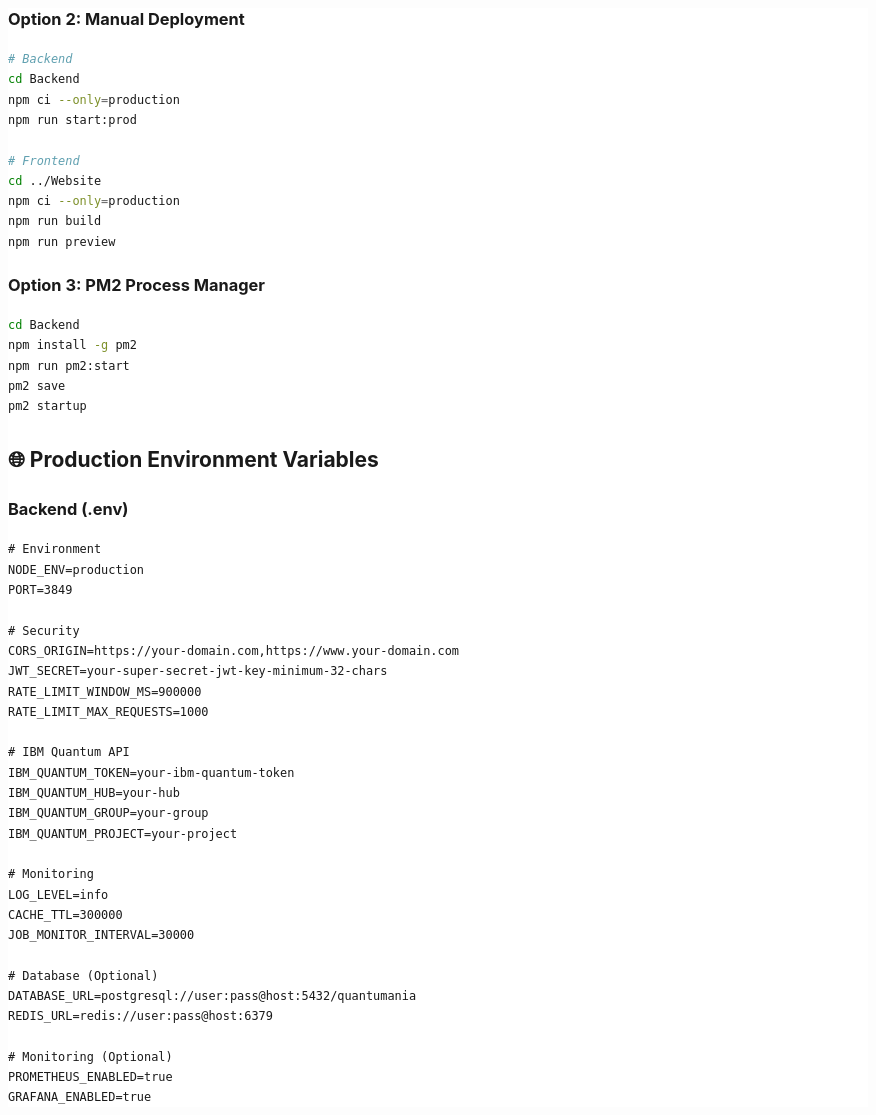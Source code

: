 ### Option 2: Manual Deployment
```bash
# Backend
cd Backend
npm ci --only=production
npm run start:prod

# Frontend
cd ../Website
npm ci --only=production
npm run build
npm run preview
```

### Option 3: PM2 Process Manager
```bash
cd Backend
npm install -g pm2
npm run pm2:start
pm2 save
pm2 startup
```

## 🌐 Production Environment Variables

### Backend (.env)
```env
# Environment
NODE_ENV=production
PORT=3849

# Security
CORS_ORIGIN=https://your-domain.com,https://www.your-domain.com
JWT_SECRET=your-super-secret-jwt-key-minimum-32-chars
RATE_LIMIT_WINDOW_MS=900000
RATE_LIMIT_MAX_REQUESTS=1000

# IBM Quantum API
IBM_QUANTUM_TOKEN=your-ibm-quantum-token
IBM_QUANTUM_HUB=your-hub
IBM_QUANTUM_GROUP=your-group
IBM_QUANTUM_PROJECT=your-project

# Monitoring
LOG_LEVEL=info
CACHE_TTL=300000
JOB_MONITOR_INTERVAL=30000

# Database (Optional)
DATABASE_URL=postgresql://user:pass@host:5432/quantumania
REDIS_URL=redis://user:pass@host:6379

# Monitoring (Optional)
PROMETHEUS_ENABLED=true
GRAFANA_ENABLED=true
```
